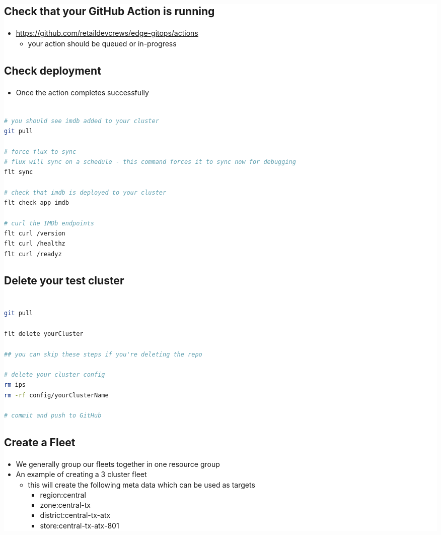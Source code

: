 ## Check that your GitHub Action is running

- <https://github.com/retaildevcrews/edge-gitops/actions>
  - your action should be queued or in-progress

## Check deployment

- Once the action completes successfully

```bash

# you should see imdb added to your cluster
git pull

# force flux to sync
# flux will sync on a schedule - this command forces it to sync now for debugging
flt sync

# check that imdb is deployed to your cluster
flt check app imdb

# curl the IMDb endpoints
flt curl /version
flt curl /healthz
flt curl /readyz

```

## Delete your test cluster

```bash

git pull

flt delete yourCluster

## you can skip these steps if you're deleting the repo

# delete your cluster config
rm ips
rm -rf config/yourClusterName

# commit and push to GitHub

```

## Create a Fleet

- We generally group our fleets together in one resource group
- An example of creating a 3 cluster fleet
  - this will create the following meta data which can be used as targets
    - region:central
    - zone:central-tx
    - district:central-tx-atx
    - store:central-tx-atx-801
